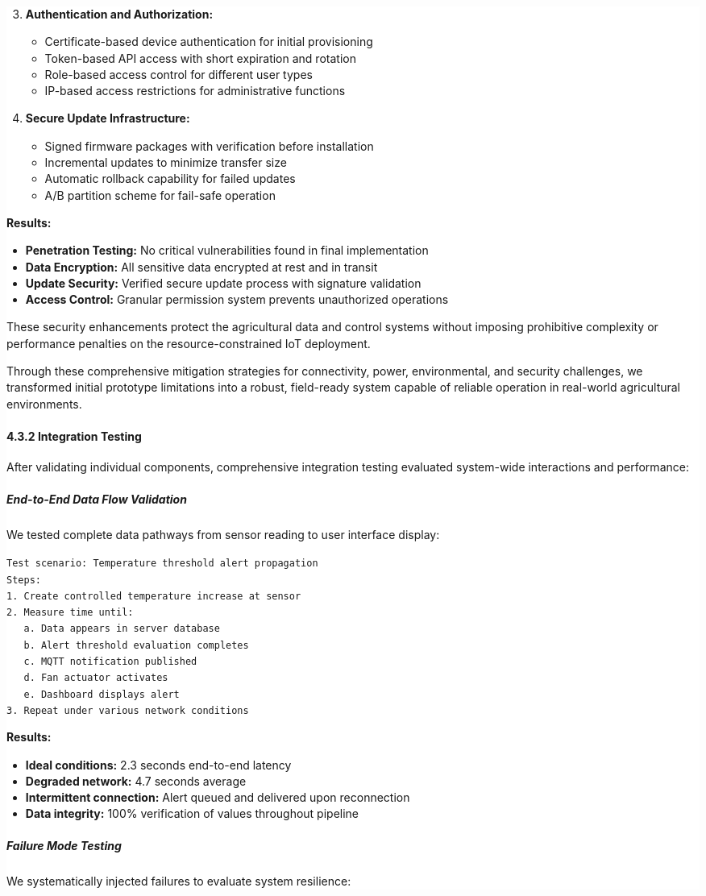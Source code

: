 3. **Authentication and Authorization:**
   - Certificate-based device authentication for initial provisioning
   - Token-based API access with short expiration and rotation
   - Role-based access control for different user types
   - IP-based access restrictions for administrative functions

4. **Secure Update Infrastructure:**
   - Signed firmware packages with verification before installation
   - Incremental updates to minimize transfer size
   - Automatic rollback capability for failed updates
   - A/B partition scheme for fail-safe operation

**Results:**
- **Penetration Testing:** No critical vulnerabilities found in final implementation
- **Data Encryption:** All sensitive data encrypted at rest and in transit
- **Update Security:** Verified secure update process with signature validation
- **Access Control:** Granular permission system prevents unauthorized operations

These security enhancements protect the agricultural data and control systems without imposing prohibitive complexity or performance penalties on the resource-constrained IoT deployment.

Through these comprehensive mitigation strategies for connectivity, power, environmental, and security challenges, we transformed initial prototype limitations into a robust, field-ready system capable of reliable operation in real-world agricultural environments.

#### 4.3.2 Integration Testing

After validating individual components, comprehensive integration testing evaluated system-wide interactions and performance:

##### End-to-End Data Flow Validation

We tested complete data pathways from sensor reading to user interface display:

```
Test scenario: Temperature threshold alert propagation
Steps:
1. Create controlled temperature increase at sensor
2. Measure time until:
   a. Data appears in server database
   b. Alert threshold evaluation completes
   c. MQTT notification published
   d. Fan actuator activates
   e. Dashboard displays alert
3. Repeat under various network conditions
```

**Results:**
- **Ideal conditions:** 2.3 seconds end-to-end latency
- **Degraded network:** 4.7 seconds average
- **Intermittent connection:** Alert queued and delivered upon reconnection
- **Data integrity:** 100% verification of values throughout pipeline

##### Failure Mode Testing

We systematically injected failures to evaluate system resilience:
